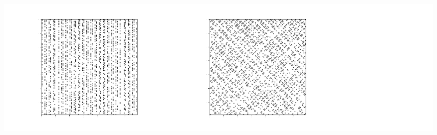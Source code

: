 <img src="primes_figures/nxn/primes_138x138.png" height="250">
<img src="primes_figures/nxn/primes_139x139.png" height="250">